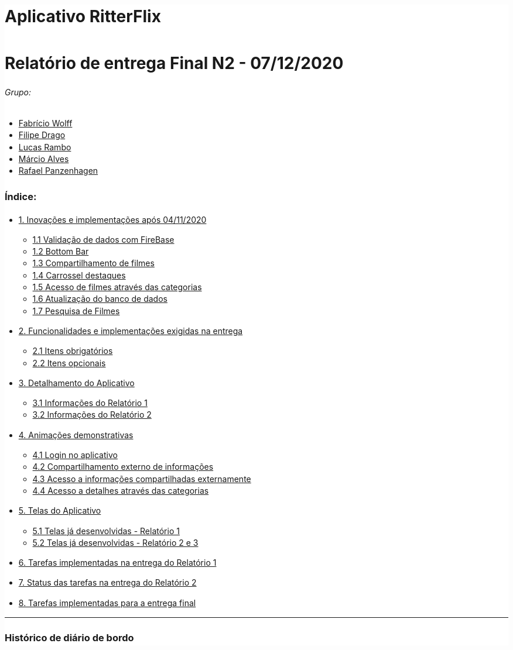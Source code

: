 # Aplicativo RitterFlix

# Relatório de entrega Final N2 - 07/12/2020

###### Grupo:

- [Fabrício Wolff](https://www.linkedin.com/in/fabricio-wolff-b621251b1)
- [Filipe Drago](https://www.linkedin.com/in/filipe-drago-0848856a/)
- [Lucas Rambo](https://www.linkedin.com/in/lucas-rambo89/)
- [Márcio Alves](http://linkedin.com/in/m%C3%A1rcio-moreira-alves-357168149/)
- [Rafael Panzenhagen](https://www.linkedin.com/in/rafael-panzenhagen/)

### Índice:

- [1. Inovações e implementações após 04/11/2020](#item1)
  - [1.1 Validação de dados com FireBase](#item11)
  - [1.2 Bottom Bar](#item12)
  - [1.3 Compartilhamento de filmes](#item13)
  - [1.4 Carrossel destaques](#item14)
  - [1.5 Acesso de filmes através das categorias](#item15)
  - [1.6 Atualização do banco de dados](#item16)
  - [1.7 Pesquisa de Filmes](#item17)

- [2. Funcionalidades e implementações exigidas na entrega](#item2)

  - [2.1 Itens obrigatórios](#item21)
  - [2.2 Itens opcionais](#item22)

  

- [3. Detalhamento do Aplicativo](#item3)
  - [3.1 Informações do Relatório 1](#item31)
  - [3.2 Informações do Relatório 2](#item32)

- [4. Animações demonstrativas](#item4)
  - [4.1 Login no aplicativo](#item41)
  - [4.2 Compartilhamento externo de informações](#item42)
  - [4.3 Acesso a informações compartilhadas externamente](#item43)
  - [4.4 Acesso a detalhes através das categorias](#item44)
  
- [5. Telas do Aplicativo](#item5)
  - [5.1 Telas já desenvolvidas - Relatório 1](#item51)
  - [5.2 Telas já desenvolvidas - Relatório 2 e 3](#item52)

- [6. Tarefas implementadas na entrega do Relatório 1](#item6)

- [7. Status das tarefas na entrega do Relatório 2](#item7)

- [8. Tarefas implementadas para a entrega final](#item8)

---

### Histórico de diário de bordo
